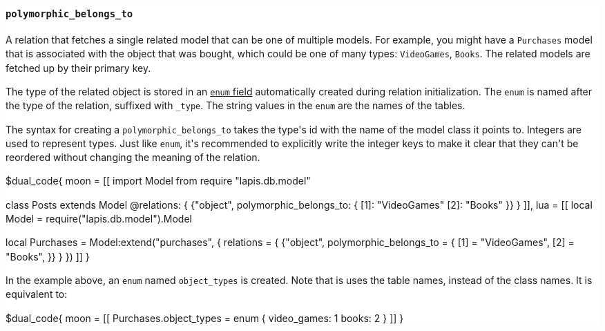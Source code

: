 
### `polymorphic_belongs_to`

A relation that fetches a single related model that can be one of multiple
models. For example, you might have a `Purchases` model that is associated with
the object that was bought, which could be one of many types: `VideoGames`,
`Books`. The related models are fetched up by their primary key.

The type of the related object is stored in an [`enum` field](#enum)
automatically created during relation initialization. The `enum` is named after
the type of the relation, suffixed with `_type`. The string values in the
`enum` are the names of the tables.

The syntax for creating a `polymorphic_belongs_to` takes the type's id with the
name of the model class it points to. Integers are used to represent types.
Just like `enum`, it's recommended to explicitly write the integer keys to make
it clear that they can't be reordered without changing the meaning of the
relation.

$dual_code{
moon = [[
import Model from require "lapis.db.model"

class Posts extends Model
  @relations: {
    {"object", polymorphic_belongs_to: {
      [1]: "VideoGames"
      [2]: "Books"
    }}
  }
]],
lua = [[
local Model = require("lapis.db.model").Model

local Purchases = Model:extend("purchases", {
  relations = {
    {"object", polymorphic_belongs_to = {
      [1] = "VideoGames",
      [2] = "Books",
    }}
  }
})
]]
}

In the example above, an `enum` named `object_types` is created. Note that is
uses the table names, instead of the class names. It is equivalent to:

$dual_code{
moon = [[
Purchases.object_types = enum {
  video_games: 1
  books: 2
}
]]
}


  [1368686109]: =>